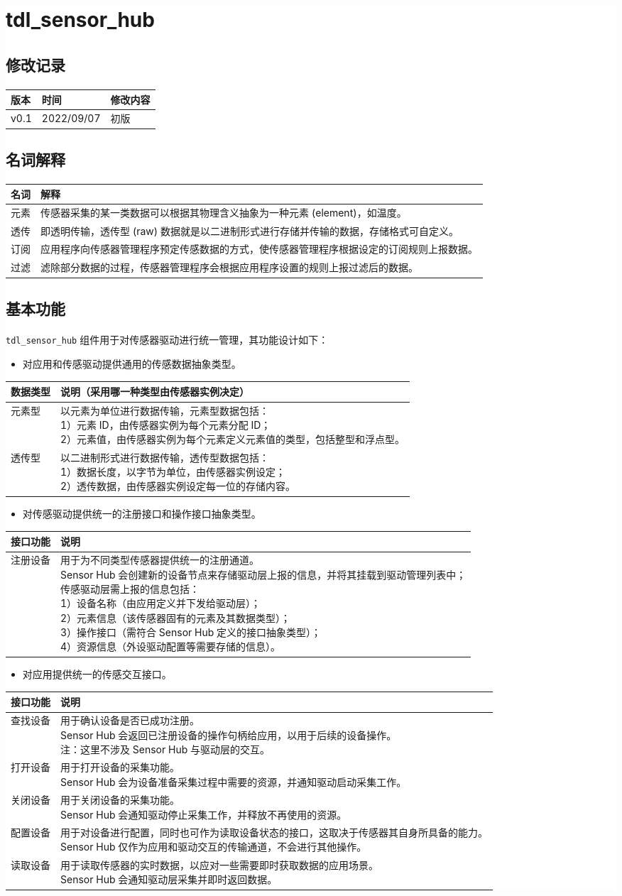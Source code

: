 # tdl_sensor_hub

## 修改记录

| 版本 | 时间 | 修改内容 |
| :--- | :--- | :--- |
| v0.1 | 2022/09/07 | 初版 |

## 名词解释

| 名词 | 解释 |
| :--- | :--- |
| 元素 | 传感器采集的某一类数据可以根据其物理含义抽象为一种元素 (element)，如温度。 |
| 透传 | 即透明传输，透传型 (raw) 数据就是以二进制形式进行存储并传输的数据，存储格式可自定义。 |
| 订阅 | 应用程序向传感器管理程序预定传感数据的方式，使传感器管理程序根据设定的订阅规则上报数据。 |
| 过滤 | 滤除部分数据的过程，传感器管理程序会根据应用程序设置的规则上报过滤后的数据。 |

## 基本功能

`tdl_sensor_hub` 组件用于对传感器驱动进行统一管理，其功能设计如下：

- 对应用和传感驱动提供通用的传感数据抽象类型。

| 数据类型 | 说明（采用哪一种类型由传感器实例决定） |
| :--- | :--- |
| 元素型 | 以元素为单位进行数据传输，元素型数据包括：<br/>1）元素 ID，由传感器实例为每个元素分配 ID；<br/>2）元素值，由传感器实例为每个元素定义元素值的类型，包括整型和浮点型。 |
| 透传型 | 以二进制形式进行数据传输，透传型数据包括：<br/>1）数据长度，以字节为单位，由传感器实例设定；<br/>2）透传数据，由传感器实例设定每一位的存储内容。 |

- 对传感驱动提供统一的注册接口和操作接口抽象类型。

| 接口功能 | 说明 |
| :--- | :--- |
| 注册设备 | 用于为不同类型传感器提供统一的注册通道。<br/>Sensor Hub 会创建新的设备节点来存储驱动层上报的信息，并将其挂载到驱动管理列表中；<br/>传感驱动层需上报的信息包括：<br/>1）设备名称（由应用定义并下发给驱动层）；<br/>2）元素信息（该传感器固有的元素及其数据类型）；<br>3）操作接口（需符合 Sensor Hub 定义的接口抽象类型）；<br>4）资源信息（外设驱动配置等需要存储的信息）。 |

- 对应用提供统一的传感交互接口。

| 接口功能 | 说明 |
| :--- | :--- |
| 查找设备 | 用于确认设备是否已成功注册。<br/>Sensor Hub 会返回已注册设备的操作句柄给应用，以用于后续的设备操作。<br/>注：这里不涉及 Sensor Hub 与驱动层的交互。 |
| 打开设备 | 用于打开设备的采集功能。<br/>Sensor Hub 会为设备准备采集过程中需要的资源，并通知驱动启动采集工作。 |
| 关闭设备 | 用于关闭设备的采集功能。<br/>Sensor Hub 会通知驱动停止采集工作，并释放不再使用的资源。 |
| 配置设备 | 用于对设备进行配置，同时也可作为读取设备状态的接口，这取决于传感器其自身所具备的能力。<br/>Sensor Hub 仅作为应用和驱动交互的传输通道，不会进行其他操作。 |
| 读取设备 | 用于读取传感器的实时数据，以应对一些需要即时获取数据的应用场景。<br/>Sensor Hub 会通知驱动层采集并即时返回数据。 |
